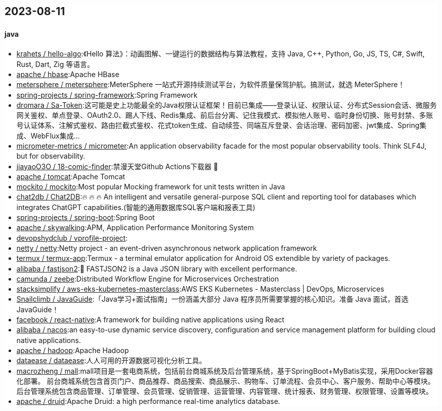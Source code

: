 ## 2023-08-11

#### java
* [krahets / hello-algo](https://github.com/krahets/hello-algo):《Hello 算法》：动画图解、一键运行的数据结构与算法教程，支持 Java, C++, Python, Go, JS, TS, C#, Swift, Rust, Dart, Zig 等语言。
* [apache / hbase](https://github.com/apache/hbase):Apache HBase
* [metersphere / metersphere](https://github.com/metersphere/metersphere):MeterSphere 一站式开源持续测试平台，为软件质量保驾护航。搞测试，就选 MeterSphere！
* [spring-projects / spring-framework](https://github.com/spring-projects/spring-framework):Spring Framework
* [dromara / Sa-Token](https://github.com/dromara/Sa-Token):这可能是史上功能最全的Java权限认证框架！目前已集成——登录认证、权限认证、分布式Session会话、微服务网关鉴权、单点登录、OAuth2.0、踢人下线、Redis集成、前后台分离、记住我模式、模拟他人账号、临时身份切换、账号封禁、多账号认证体系、注解式鉴权、路由拦截式鉴权、花式token生成、自动续签、同端互斥登录、会话治理、密码加密、jwt集成、Spring集成、WebFlux集成...
* [micrometer-metrics / micrometer](https://github.com/micrometer-metrics/micrometer):An application observability facade for the most popular observability tools. Think SLF4J, but for observability.
* [jiayaoO3O / 18-comic-finder](https://github.com/jiayaoO3O/18-comic-finder):禁漫天堂Github Actions下载器
🧘
* [apache / tomcat](https://github.com/apache/tomcat):Apache Tomcat
* [mockito / mockito](https://github.com/mockito/mockito):Most popular Mocking framework for unit tests written in Java
* [chat2db / Chat2DB](https://github.com/chat2db/Chat2DB):🔥 🔥 🔥 An intelligent and versatile general-purpose SQL client and reporting tool for databases which integrates ChatGPT capabilities.(智能的通用数据库SQL客户端和报表工具)
* [spring-projects / spring-boot](https://github.com/spring-projects/spring-boot):Spring Boot
* [apache / skywalking](https://github.com/apache/skywalking):APM, Application Performance Monitoring System
* [devopshydclub / vprofile-project](https://github.com/devopshydclub/vprofile-project):
* [netty / netty](https://github.com/netty/netty):Netty project - an event-driven asynchronous network application framework
* [termux / termux-app](https://github.com/termux/termux-app):Termux - a terminal emulator application for Android OS extendible by variety of packages.
* [alibaba / fastjson2](https://github.com/alibaba/fastjson2):🚄
FASTJSON2 is a Java JSON library with excellent performance.
* [camunda / zeebe](https://github.com/camunda/zeebe):Distributed Workflow Engine for Microservices Orchestration
* [stacksimplify / aws-eks-kubernetes-masterclass](https://github.com/stacksimplify/aws-eks-kubernetes-masterclass):AWS EKS Kubernetes - Masterclass | DevOps, Microservices
* [Snailclimb / JavaGuide](https://github.com/Snailclimb/JavaGuide):「Java学习+面试指南」一份涵盖大部分 Java 程序员所需要掌握的核心知识。准备 Java 面试，首选 JavaGuide！
* [facebook / react-native](https://github.com/facebook/react-native):A framework for building native applications using React
* [alibaba / nacos](https://github.com/alibaba/nacos):an easy-to-use dynamic service discovery, configuration and service management platform for building cloud native applications.
* [apache / hadoop](https://github.com/apache/hadoop):Apache Hadoop
* [dataease / dataease](https://github.com/dataease/dataease):人人可用的开源数据可视化分析工具。
* [macrozheng / mall](https://github.com/macrozheng/mall):mall项目是一套电商系统，包括前台商城系统及后台管理系统，基于SpringBoot+MyBatis实现，采用Docker容器化部署。 前台商城系统包含首页门户、商品推荐、商品搜索、商品展示、购物车、订单流程、会员中心、客户服务、帮助中心等模块。 后台管理系统包含商品管理、订单管理、会员管理、促销管理、运营管理、内容管理、统计报表、财务管理、权限管理、设置等模块。
* [apache / druid](https://github.com/apache/druid):Apache Druid: a high performance real-time analytics database.
